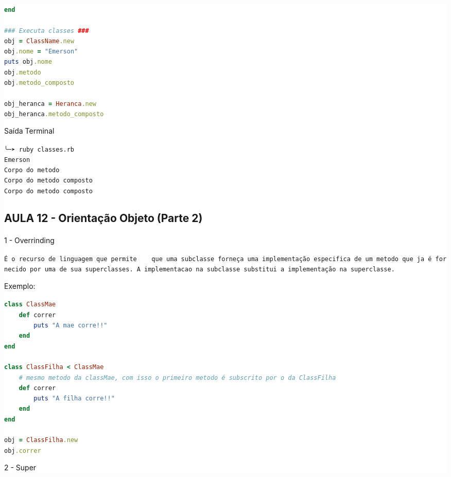 ```ruby
end

### Executa classes ###
obj = ClassName.new 
obj.nome = "Emerson"
puts obj.nome 
obj.metodo
obj.metodo_composto

obj_heranca = Heranca.new
obj_heranca.metodo_composto
```

Saída Terminal

```
╰─➤ ruby classes.rb
Emerson
Corpo do metodo
Corpo do metodo composto
Corpo do metodo composto
```

## AULA 12 - Orientação Objeto (Parte 2)

1 - Overrinding

```
É o recurso de linguagem que permite 	que uma subclasse forneça uma implementação especifica de um metodo que ja é fornecido por uma de sua superclasses. A implementacao na subclasse substitui a implementação na superclasse.
```

Exemplo:

```ruby
class ClassMae
	def correr
		puts "A mae corre!!"
	end
end

class ClassFilha < ClassMae
	# mesmo metodo da classMae, com isso o primeiro metodo é subscrito por o da ClassFilha
	def correr
		puts "A filha corre!!"
	end
end

obj = ClassFilha.new
obj.correr
```

2 - Super
